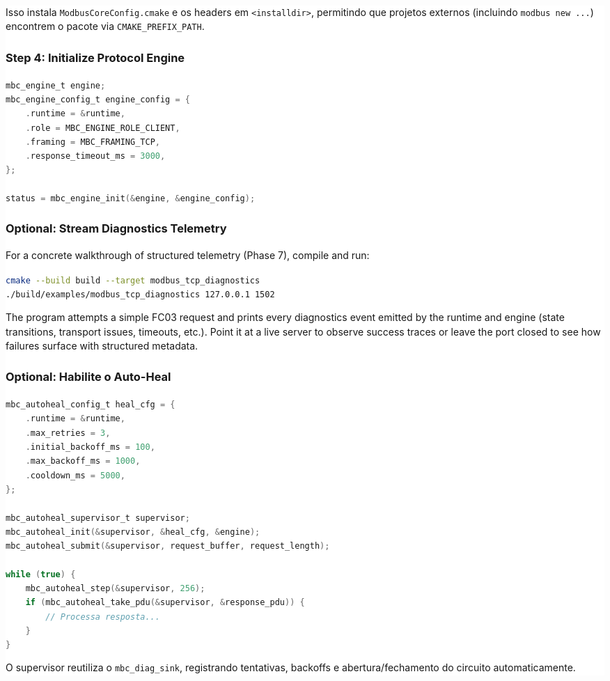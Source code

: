 Isso instala `ModbusCoreConfig.cmake` e os headers em `<installdir>`, permitindo que
projetos externos (incluindo `modbus new ...`) encontrem o pacote via `CMAKE_PREFIX_PATH`.

### Step 4: Initialize Protocol Engine

```c
mbc_engine_t engine;
mbc_engine_config_t engine_config = {
    .runtime = &runtime,
    .role = MBC_ENGINE_ROLE_CLIENT,
    .framing = MBC_FRAMING_TCP,
    .response_timeout_ms = 3000,
};

status = mbc_engine_init(&engine, &engine_config);
```

### Optional: Stream Diagnostics Telemetry

For a concrete walkthrough of structured telemetry (Phase 7), compile and run:

```bash
cmake --build build --target modbus_tcp_diagnostics
./build/examples/modbus_tcp_diagnostics 127.0.0.1 1502
```

The program attempts a simple FC03 request and prints every diagnostics event emitted by the runtime and engine (state transitions, transport issues, timeouts, etc.). Point it at a live server to observe success traces or leave the port closed to see how failures surface with structured metadata.

### Optional: Habilite o Auto-Heal

```c
mbc_autoheal_config_t heal_cfg = {
    .runtime = &runtime,
    .max_retries = 3,
    .initial_backoff_ms = 100,
    .max_backoff_ms = 1000,
    .cooldown_ms = 5000,
};

mbc_autoheal_supervisor_t supervisor;
mbc_autoheal_init(&supervisor, &heal_cfg, &engine);
mbc_autoheal_submit(&supervisor, request_buffer, request_length);

while (true) {
    mbc_autoheal_step(&supervisor, 256);
    if (mbc_autoheal_take_pdu(&supervisor, &response_pdu)) {
        // Processa resposta...
    }
}
```

O supervisor reutiliza o `mbc_diag_sink`, registrando tentativas, backoffs e abertura/fechamento do circuito automaticamente.
